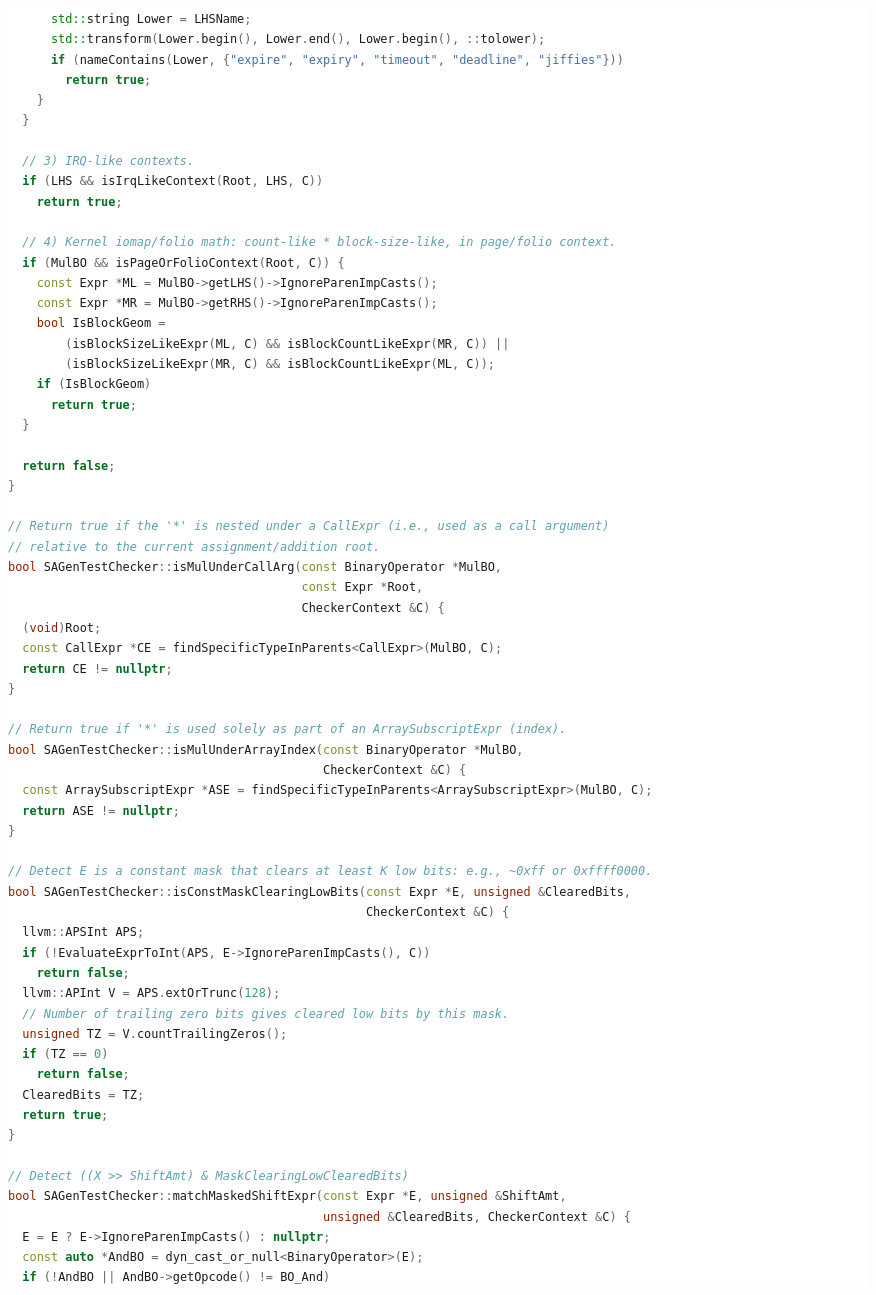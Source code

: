 ```cpp
      std::string Lower = LHSName;
      std::transform(Lower.begin(), Lower.end(), Lower.begin(), ::tolower);
      if (nameContains(Lower, {"expire", "expiry", "timeout", "deadline", "jiffies"}))
        return true;
    }
  }

  // 3) IRQ-like contexts.
  if (LHS && isIrqLikeContext(Root, LHS, C))
    return true;

  // 4) Kernel iomap/folio math: count-like * block-size-like, in page/folio context.
  if (MulBO && isPageOrFolioContext(Root, C)) {
    const Expr *ML = MulBO->getLHS()->IgnoreParenImpCasts();
    const Expr *MR = MulBO->getRHS()->IgnoreParenImpCasts();
    bool IsBlockGeom =
        (isBlockSizeLikeExpr(ML, C) && isBlockCountLikeExpr(MR, C)) ||
        (isBlockSizeLikeExpr(MR, C) && isBlockCountLikeExpr(ML, C));
    if (IsBlockGeom)
      return true;
  }

  return false;
}

// Return true if the '*' is nested under a CallExpr (i.e., used as a call argument)
// relative to the current assignment/addition root.
bool SAGenTestChecker::isMulUnderCallArg(const BinaryOperator *MulBO,
                                         const Expr *Root,
                                         CheckerContext &C) {
  (void)Root;
  const CallExpr *CE = findSpecificTypeInParents<CallExpr>(MulBO, C);
  return CE != nullptr;
}

// Return true if '*' is used solely as part of an ArraySubscriptExpr (index).
bool SAGenTestChecker::isMulUnderArrayIndex(const BinaryOperator *MulBO,
                                            CheckerContext &C) {
  const ArraySubscriptExpr *ASE = findSpecificTypeInParents<ArraySubscriptExpr>(MulBO, C);
  return ASE != nullptr;
}

// Detect E is a constant mask that clears at least K low bits: e.g., ~0xff or 0xffff0000.
bool SAGenTestChecker::isConstMaskClearingLowBits(const Expr *E, unsigned &ClearedBits,
                                                  CheckerContext &C) {
  llvm::APSInt APS;
  if (!EvaluateExprToInt(APS, E->IgnoreParenImpCasts(), C))
    return false;
  llvm::APInt V = APS.extOrTrunc(128);
  // Number of trailing zero bits gives cleared low bits by this mask.
  unsigned TZ = V.countTrailingZeros();
  if (TZ == 0)
    return false;
  ClearedBits = TZ;
  return true;
}

// Detect ((X >> ShiftAmt) & MaskClearingLowClearedBits)
bool SAGenTestChecker::matchMaskedShiftExpr(const Expr *E, unsigned &ShiftAmt,
                                            unsigned &ClearedBits, CheckerContext &C) {
  E = E ? E->IgnoreParenImpCasts() : nullptr;
  const auto *AndBO = dyn_cast_or_null<BinaryOperator>(E);
  if (!AndBO || AndBO->getOpcode() != BO_And)
```